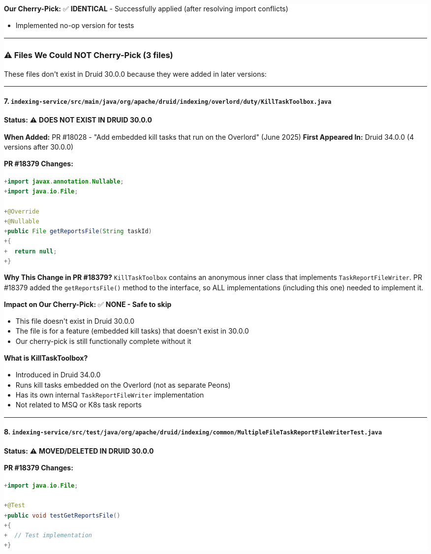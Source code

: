 **Our Cherry-Pick:** ✅ **IDENTICAL** - Successfully applied (after resolving import conflicts)
- Implemented no-op version for tests

---

### ⚠️ Files We Could NOT Cherry-Pick (3 files)

These files don't exist in Druid 30.0.0 because they were added in later versions:

---

#### 7. **`indexing-service/src/main/java/org/apache/druid/indexing/overlord/duty/KillTaskToolbox.java`** 

**Status:** ⚠️ **DOES NOT EXIST IN DRUID 30.0.0**

**When Added:** PR #18028 - "Add embedded kill tasks that run on the Overlord" (June 2025)
**First Appeared In:** Druid 34.0.0 (4 versions after 30.0.0)

**PR #18379 Changes:**
```java
+import javax.annotation.Nullable;
+import java.io.File;

+@Override
+@Nullable
+public File getReportsFile(String taskId)
+{
+  return null;
+}
```

**Why This Change in PR #18379?**
`KillTaskToolbox` contains an anonymous inner class that implements `TaskReportFileWriter`. PR #18379 added the `getReportsFile()` method to the interface, so ALL implementations (including this one) needed to implement it.

**Impact on Our Cherry-Pick:** ✅ **NONE - Safe to skip**
- This file doesn't exist in Druid 30.0.0
- The file is for a feature (embedded kill tasks) that doesn't exist in 30.0.0
- Our cherry-pick is still functionally complete without it

**What is KillTaskToolbox?**
- Introduced in Druid 34.0.0
- Runs kill tasks embedded on the Overlord (not as separate Peons)
- Has its own internal `TaskReportFileWriter` implementation
- Not related to MSQ or K8s task reports

---

#### 8. **`indexing-service/src/test/java/org/apache/druid/indexing/common/MultipleFileTaskReportFileWriterTest.java`**

**Status:** ⚠️ **MOVED/DELETED IN DRUID 30.0.0**

**PR #18379 Changes:**
```java
+import java.io.File;

+@Test
+public void testGetReportsFile()
+{
+  // Test implementation
+}
```
